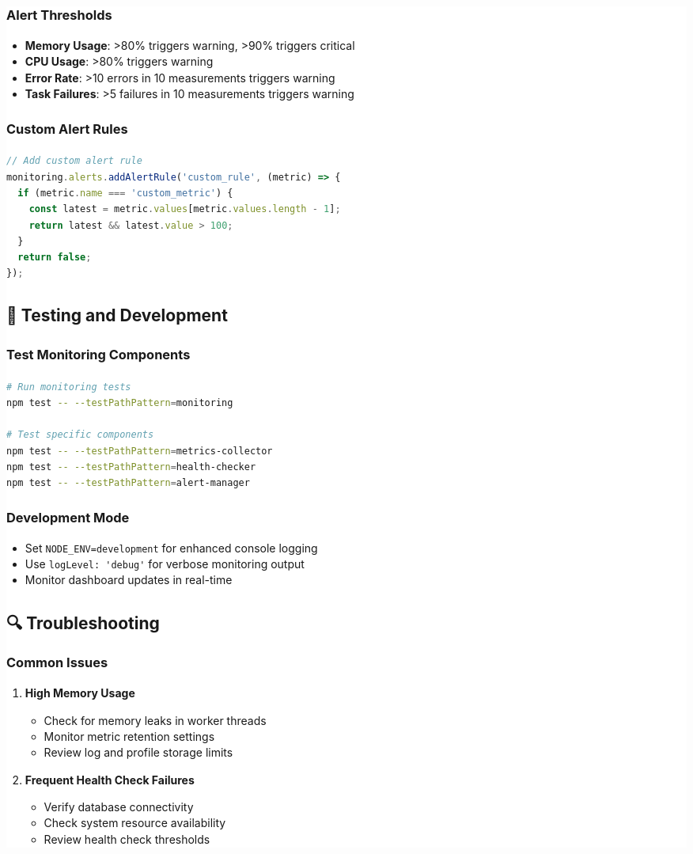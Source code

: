 ### **Alert Thresholds**
- **Memory Usage**: >80% triggers warning, >90% triggers critical
- **CPU Usage**: >80% triggers warning
- **Error Rate**: >10 errors in 10 measurements triggers warning
- **Task Failures**: >5 failures in 10 measurements triggers warning

### **Custom Alert Rules**
```typescript
// Add custom alert rule
monitoring.alerts.addAlertRule('custom_rule', (metric) => {
  if (metric.name === 'custom_metric') {
    const latest = metric.values[metric.values.length - 1];
    return latest && latest.value > 100;
  }
  return false;
});
```

## 🧪 Testing and Development

### **Test Monitoring Components**
```bash
# Run monitoring tests
npm test -- --testPathPattern=monitoring

# Test specific components
npm test -- --testPathPattern=metrics-collector
npm test -- --testPathPattern=health-checker
npm test -- --testPathPattern=alert-manager
```

### **Development Mode**
- Set `NODE_ENV=development` for enhanced console logging
- Use `logLevel: 'debug'` for verbose monitoring output
- Monitor dashboard updates in real-time

## 🔍 Troubleshooting

### **Common Issues**

1. **High Memory Usage**
   - Check for memory leaks in worker threads
   - Monitor metric retention settings
   - Review log and profile storage limits

2. **Frequent Health Check Failures**
   - Verify database connectivity
   - Check system resource availability
   - Review health check thresholds
